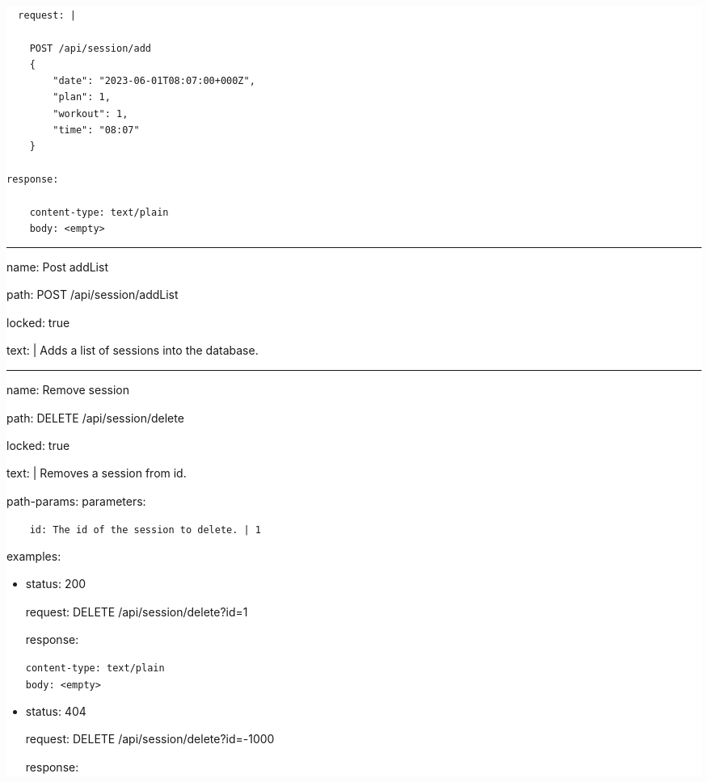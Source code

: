       request: |

        POST /api/session/add
        {
            "date": "2023-06-01T08:07:00+000Z",
            "plan": 1,
            "workout": 1,
            "time": "08:07"
        }

    response:

        content-type: text/plain
        body: <empty>
</api>

---

<api>
name: Post addList

path: POST /api/session/addList

locked: true

text: |
    Adds a list of sessions into the database.

</api>

---

<api>
name: Remove session

path: DELETE /api/session/delete

locked: true

text: |
    Removes a session from id.

path-params:
    parameters:

        id: The id of the session to delete. | 1

examples:
  - status: 200

    request: DELETE /api/session/delete?id=1

    response:

        content-type: text/plain
        body: <empty>
  - status: 404

    request: DELETE /api/session/delete?id=-1000

    response:
